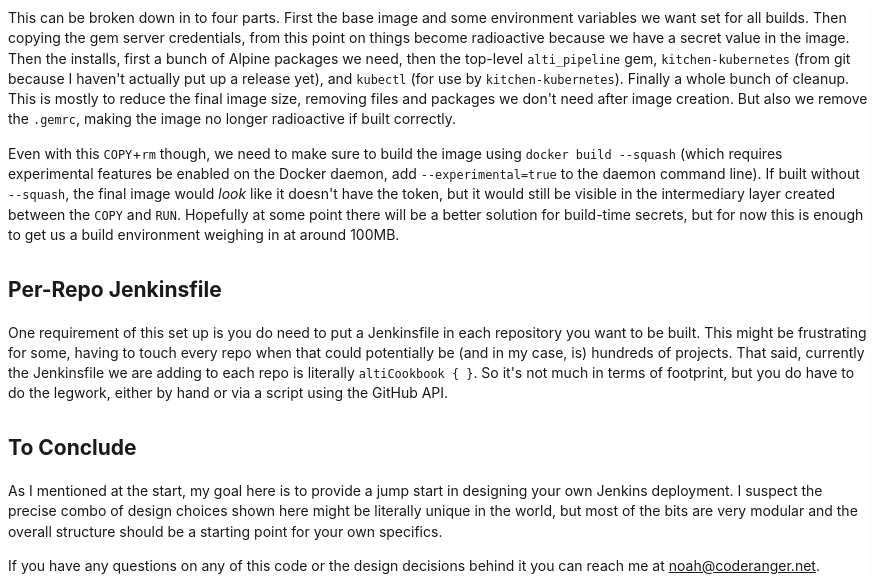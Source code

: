 This can be broken down in to four parts. First the base image and some
environment variables we want set for all builds. Then copying the gem server
credentials, from this point on things become radioactive because we have a
secret value in the image. Then the installs, first a bunch of Alpine packages
we need, then the top-level `alti_pipeline` gem, `kitchen-kubernetes` (from git
because I haven't actually put up a release yet), and  `kubectl` (for use by
`kitchen-kubernetes`). Finally a whole bunch of cleanup. This is mostly to
reduce the final image size, removing files and packages we don't need after
image creation. But also we remove the `.gemrc`, making the image no longer
radioactive if built correctly.

Even with this `COPY`+`rm` though, we need to make sure to build the image using
`docker build --squash` (which requires experimental features be enabled on the
Docker daemon, add `--experimental=true` to the daemon command line). If built
without `--squash`, the final image would _look_ like it doesn't have the token,
but it would still be visible in the intermediary layer created between the
`COPY` and `RUN`. Hopefully at some point there will be a better solution for
build-time secrets, but for now this is enough to get us a build environment
weighing in at around 100MB.

## Per-Repo Jenkinsfile

One requirement of this set up is you do need to put a Jenkinsfile in each
repository you want to be built. This might be frustrating for some, having to
touch every repo when that could potentially be (and in my case, is) hundreds
of projects. That said, currently the Jenkinsfile we are adding to each repo is
literally `altiCookbook { }`. So it's not much in terms of footprint, but you
do have to do the legwork, either by hand or via a script using the GitHub API.

## To Conclude

As I mentioned at the start, my goal here is to provide a jump start in designing
your own Jenkins deployment. I suspect the precise combo of design choices shown
here might be literally unique in the world, but most of the bits are very
modular and the overall structure should be a starting point for your own
specifics.

If you have any questions on any of this code or the design decisions behind it
you can reach me at <a href="&#x6d;&#97;&#x69;&#108;&#x74;&#111;&#x3a;&#110;&#111;&#x61;&#104;&#x40;&#x63;&#x6f;&#x64;&#101;&#114;&#x61;&#110;&#103;&#101;&#x72;&#46;&#110;&#x65;&#x74;">&#110;&#x6f;&#97;&#x68;&#x40;&#x63;&#111;&#100;&#101;&#x72;&#x61;&#x6e;&#x67;&#x65;&#114;&#46;&#110;&#x65;&#x74;</a>.
